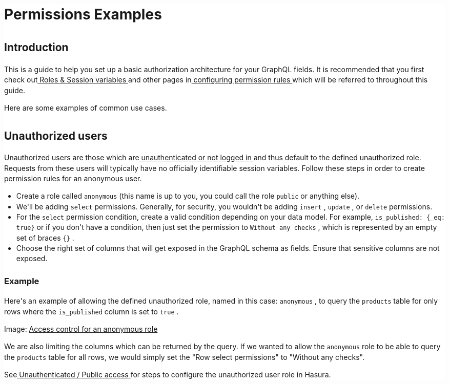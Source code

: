 # Permissions Examples

## Introduction​

This is a guide to help you set up a basic authorization architecture for your GraphQL fields. It is recommended that
you first check out[ Roles & Session variables ](https://hasura.io/docs/latest/auth/authorization/roles-variables/)and other pages in[ configuring permission rules ](https://hasura.io/docs/latest/auth/authorization/permissions/)which will be referred to throughout this
guide.

Here are some examples of common use cases.

## Unauthorized users​

Unauthorized users are those which are[ unauthenticated or not logged in ](https://hasura.io/docs/latest/auth/authentication/unauthenticated-access/)and thus default to the defined
unauthorized role. Requests from these users will typically have no officially identifiable session variables.
Follow these steps in order to create permission rules for an anonymous user.

- Create a role called `anonymous` (this name is up to you, you could call the role `public` or anything else).
- We'll be adding `select` permissions. Generally, for security, you wouldn't be adding `insert` , `update` , or `delete` permissions.
- For the `select` permission condition, create a valid condition depending on your data model. For example, `is_published: {_eq: true}` or if you don't have a condition, then just set the permission to `Without any checks` ,
which is represented by an empty set of braces `{}` .
- Choose the right set of columns that will get exposed in the GraphQL schema as fields. Ensure that sensitive columns
are not exposed.


### Example​

Here's an example of allowing the defined unauthorized role, named in this case: `anonymous` , to query the `products` table for only rows where the `is_published` column is set to `true` .

Image: [ Access control for an anonymous role ](https://hasura.io/docs/assets/images/anonymous-role-example__permissions_2.16.1-7ee3dc92b18c6b31823996e5200b89c1.png)

We are also limiting the columns which can be returned by the query. If we wanted to allow the `anonymous` role to
be able to query the `products` table for all rows, we would simply set the "Row select permissions" to "Without any
checks".

See[ Unauthenticated / Public access ](https://hasura.io/docs/latest/auth/authentication/unauthenticated-access/)for steps to configure the
unauthorized user role in Hasura.
